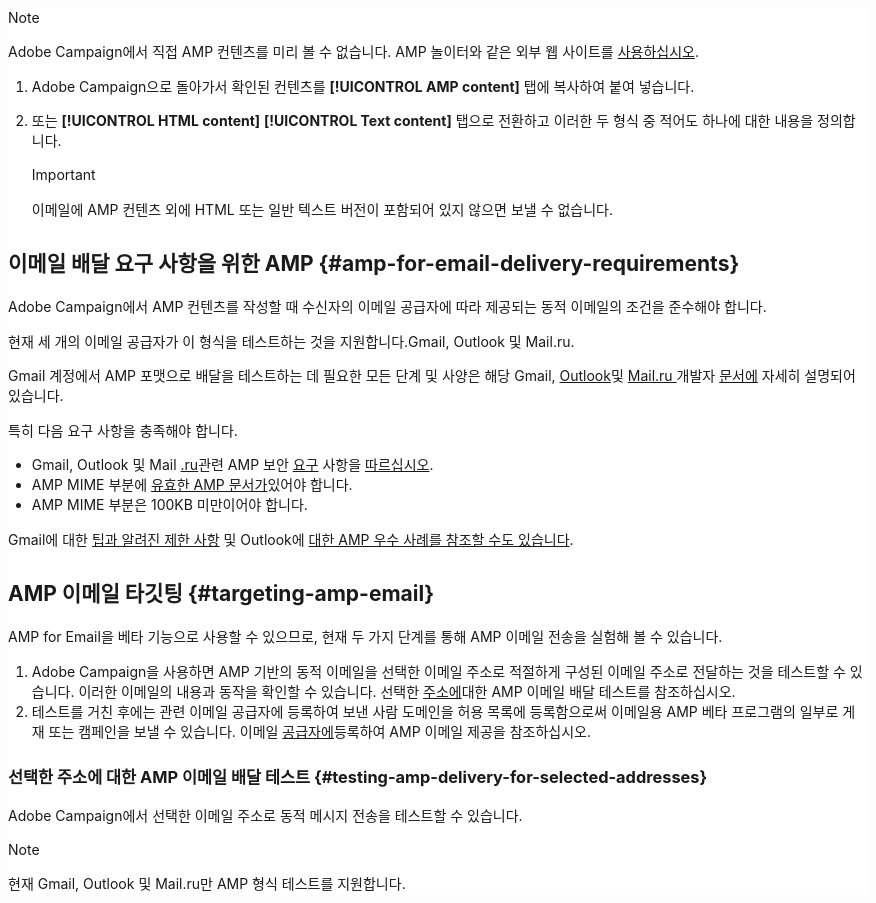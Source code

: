    >[!NOTE]
   >
   >Adobe Campaign에서 직접 AMP 컨텐츠를 미리 볼 수 없습니다. AMP 놀이터와 같은 외부 웹 사이트를 [사용하십시오](https://playground.amp.dev).

1. Adobe Campaign으로 돌아가서 확인된 컨텐츠를 **[!UICONTROL AMP content]** 탭에 복사하여 붙여 넣습니다.

1. 또는 **[!UICONTROL HTML content]** **[!UICONTROL Text content]** 탭으로 전환하고 이러한 두 형식 중 적어도 하나에 대한 내용을 정의합니다.

   >[!IMPORTANT]
   >
   >이메일에 AMP 컨텐츠 외에 HTML 또는 일반 텍스트 버전이 포함되어 있지 않으면 보낼 수 없습니다.

## 이메일 배달 요구 사항을 위한 AMP {#amp-for-email-delivery-requirements}

Adobe Campaign에서 AMP 컨텐츠를 작성할 때 수신자의 이메일 공급자에 따라 제공되는 동적 이메일의 조건을 준수해야 합니다.

현재 세 개의 이메일 공급자가 이 형식을 테스트하는 것을 지원합니다.Gmail, Outlook 및 Mail.ru.

Gmail 계정에서 AMP 포맷으로 배달을 테스트하는 데 필요한 모든 단계 및 사양은 해당 Gmail, [Outlook](https://developers.google.com/gmail/ampemail?)및 [Mail.ru ](https://docs.microsoft.com/en-gb/outlook/amphtml/) 개발자 [문서에](https://postmaster.mail.ru/amp) 자세히 설명되어 있습니다.

특히 다음 요구 사항을 충족해야 합니다.
* Gmail, Outlook 및 Mail [.ru](https://developers.google.com/gmail/ampemail/security-requirements)관련 AMP 보안 [요구](https://docs.microsoft.com/en-gb/outlook/amphtml/security-requirements) 사항을 [따르십시오](https://postmaster.mail.ru/amp/?lang=en#howto).
* AMP MIME 부분에 [유효한 AMP 문서가](https://amp.dev/documentation/guides-and-tutorials/learn/validation-workflow/validate_emails/?format=email)있어야 합니다.
* AMP MIME 부분은 100KB 미만이어야 합니다.

Gmail에 대한 [팁과 알려진 제한 사항](https://developers.google.com/gmail/ampemail/tips) 및 Outlook에 [대한 AMP 우수 사례를 참조할 수도 있습니다](https://docs.microsoft.com/en-gb/outlook/amphtml/best-practices).

## AMP 이메일 타깃팅 {#targeting-amp-email}

AMP for Email을 베타 기능으로 사용할 수 있으므로, 현재 두 가지 단계를 통해 AMP 이메일 전송을 실험해 볼 수 있습니다.

1. Adobe Campaign을 사용하면 AMP 기반의 동적 이메일을 선택한 이메일 주소로 적절하게 구성된 이메일 주소로 전달하는 것을 테스트할 수 있습니다. 이러한 이메일의 내용과 동작을 확인할 수 있습니다. 선택한 [주소에](#testing-amp-delivery-for-selected-addresses)대한 AMP 이메일 배달 테스트를 참조하십시오.
1. 테스트를 거친 후에는 관련 이메일 공급자에 등록하여 보낸 사람 도메인을 허용 목록에 등록함으로써 이메일용 AMP 베타 프로그램의 일부로 게재 또는 캠페인을 보낼 수 있습니다. 이메일 [공급자에](#delivering-amp-emails-by-registering)등록하여 AMP 이메일 제공을 참조하십시오.

### 선택한 주소에 대한 AMP 이메일 배달 테스트 {#testing-amp-delivery-for-selected-addresses}

Adobe Campaign에서 선택한 이메일 주소로 동적 메시지 전송을 테스트할 수 있습니다.

>[!NOTE]
>
>현재 Gmail, Outlook 및 Mail.ru만 AMP 형식 테스트를 지원합니다.
